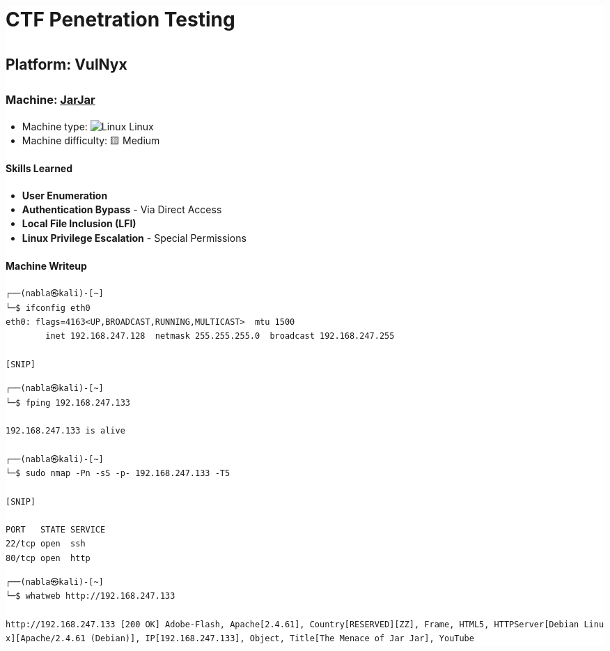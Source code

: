 # CTF Penetration Testing

## Platform: VulNyx

### Machine: [JarJar](https://vulnyx.com/#jarjar)

- Machine type: <img src="https://hackmyvm.eu/img/linux.png" alt="Linux" width="17"/> Linux
- Machine difficulty: 🟨 Medium

#### Skills Learned

- **User Enumeration**
- **Authentication Bypass** - Via Direct Access
- **Local File Inclusion (LFI)**
- **Linux Privilege Escalation** - Special Permissions

#### Machine Writeup

```
┌──(nabla㉿kali)-[~]
└─$ ifconfig eth0
eth0: flags=4163<UP,BROADCAST,RUNNING,MULTICAST>  mtu 1500
        inet 192.168.247.128  netmask 255.255.255.0  broadcast 192.168.247.255

[SNIP]
```

```
┌──(nabla㉿kali)-[~]
└─$ fping 192.168.247.133

192.168.247.133 is alive

┌──(nabla㉿kali)-[~]
└─$ sudo nmap -Pn -sS -p- 192.168.247.133 -T5 

[SNIP]

PORT   STATE SERVICE
22/tcp open  ssh
80/tcp open  http
```

```
┌──(nabla㉿kali)-[~]
└─$ whatweb http://192.168.247.133

http://192.168.247.133 [200 OK] Adobe-Flash, Apache[2.4.61], Country[RESERVED][ZZ], Frame, HTML5, HTTPServer[Debian Linux][Apache/2.4.61 (Debian)], IP[192.168.247.133], Object, Title[The Menace of Jar Jar], YouTube
```
